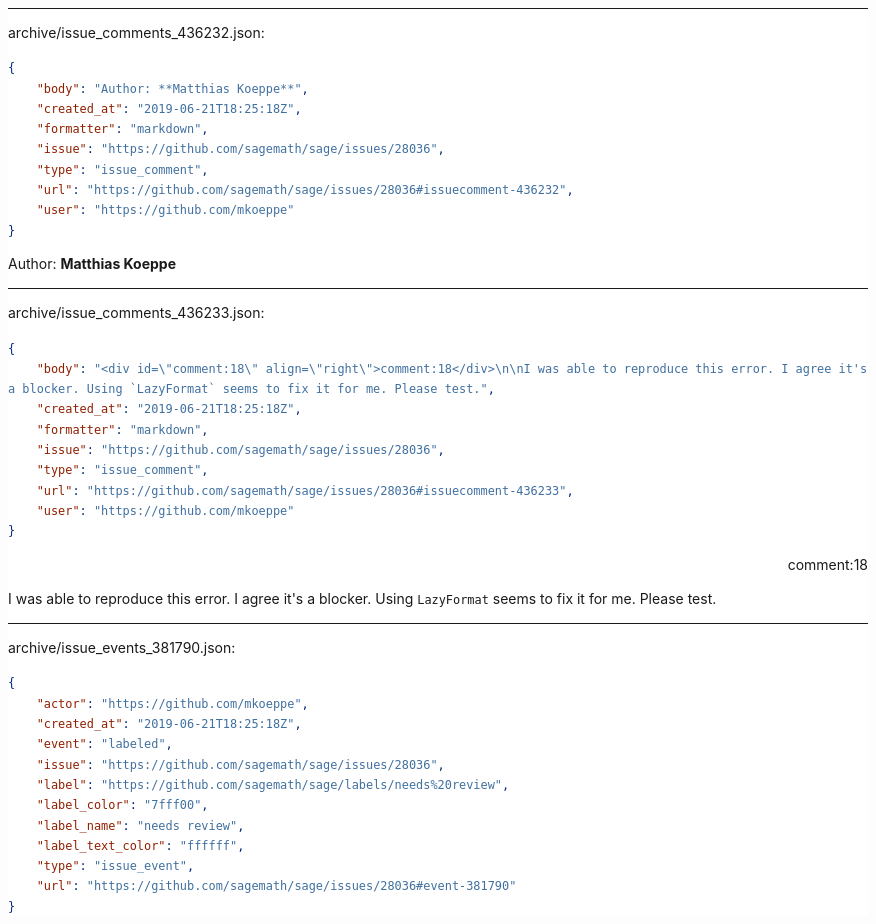 

---

archive/issue_comments_436232.json:
```json
{
    "body": "Author: **Matthias Koeppe**",
    "created_at": "2019-06-21T18:25:18Z",
    "formatter": "markdown",
    "issue": "https://github.com/sagemath/sage/issues/28036",
    "type": "issue_comment",
    "url": "https://github.com/sagemath/sage/issues/28036#issuecomment-436232",
    "user": "https://github.com/mkoeppe"
}
```

Author: **Matthias Koeppe**



---

archive/issue_comments_436233.json:
```json
{
    "body": "<div id=\"comment:18\" align=\"right\">comment:18</div>\n\nI was able to reproduce this error. I agree it's a blocker. Using `LazyFormat` seems to fix it for me. Please test.",
    "created_at": "2019-06-21T18:25:18Z",
    "formatter": "markdown",
    "issue": "https://github.com/sagemath/sage/issues/28036",
    "type": "issue_comment",
    "url": "https://github.com/sagemath/sage/issues/28036#issuecomment-436233",
    "user": "https://github.com/mkoeppe"
}
```

<div id="comment:18" align="right">comment:18</div>

I was able to reproduce this error. I agree it's a blocker. Using `LazyFormat` seems to fix it for me. Please test.



---

archive/issue_events_381790.json:
```json
{
    "actor": "https://github.com/mkoeppe",
    "created_at": "2019-06-21T18:25:18Z",
    "event": "labeled",
    "issue": "https://github.com/sagemath/sage/issues/28036",
    "label": "https://github.com/sagemath/sage/labels/needs%20review",
    "label_color": "7fff00",
    "label_name": "needs review",
    "label_text_color": "ffffff",
    "type": "issue_event",
    "url": "https://github.com/sagemath/sage/issues/28036#event-381790"
}
```
